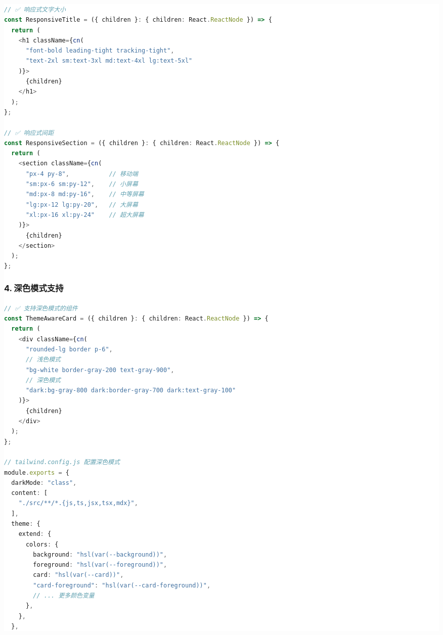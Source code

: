 ```typescript
// ✅ 响应式文字大小
const ResponsiveTitle = ({ children }: { children: React.ReactNode }) => {
  return (
    <h1 className={cn(
      "font-bold leading-tight tracking-tight",
      "text-2xl sm:text-3xl md:text-4xl lg:text-5xl"
    )}>
      {children}
    </h1>
  );
};

// ✅ 响应式间距
const ResponsiveSection = ({ children }: { children: React.ReactNode }) => {
  return (
    <section className={cn(
      "px-4 py-8",           // 移动端
      "sm:px-6 sm:py-12",    // 小屏幕
      "md:px-8 md:py-16",    // 中等屏幕
      "lg:px-12 lg:py-20",   // 大屏幕
      "xl:px-16 xl:py-24"    // 超大屏幕
    )}>
      {children}
    </section>
  );
};
```

### 4. 深色模式支持

```typescript
// ✅ 支持深色模式的组件
const ThemeAwareCard = ({ children }: { children: React.ReactNode }) => {
  return (
    <div className={cn(
      "rounded-lg border p-6",
      // 浅色模式
      "bg-white border-gray-200 text-gray-900",
      // 深色模式
      "dark:bg-gray-800 dark:border-gray-700 dark:text-gray-100"
    )}>
      {children}
    </div>
  );
};

// tailwind.config.js 配置深色模式
module.exports = {
  darkMode: "class",
  content: [
    "./src/**/*.{js,ts,jsx,tsx,mdx}",
  ],
  theme: {
    extend: {
      colors: {
        background: "hsl(var(--background))",
        foreground: "hsl(var(--foreground))",
        card: "hsl(var(--card))",
        "card-foreground": "hsl(var(--card-foreground))",
        // ... 更多颜色变量
      },
    },
  },
```